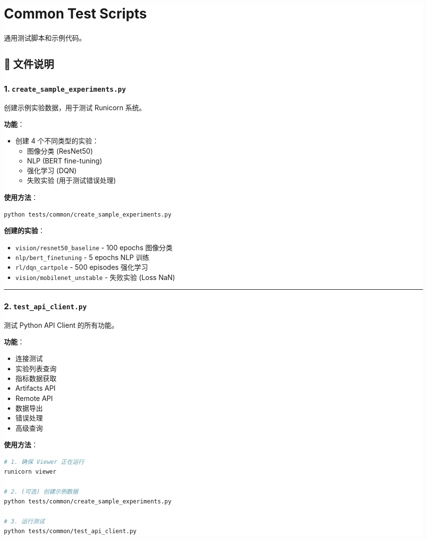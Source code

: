 # Common Test Scripts

通用测试脚本和示例代码。

## 📁 文件说明

### 1. `create_sample_experiments.py`
创建示例实验数据，用于测试 Runicorn 系统。

**功能**：
- 创建 4 个不同类型的实验：
  - 图像分类 (ResNet50)
  - NLP (BERT fine-tuning)
  - 强化学习 (DQN)
  - 失败实验 (用于测试错误处理)

**使用方法**：
```bash
python tests/common/create_sample_experiments.py
```

**创建的实验**：
- `vision/resnet50_baseline` - 100 epochs 图像分类
- `nlp/bert_finetuning` - 5 epochs NLP 训练
- `rl/dqn_cartpole` - 500 episodes 强化学习
- `vision/mobilenet_unstable` - 失败实验 (Loss NaN)

---

### 2. `test_api_client.py`
测试 Python API Client 的所有功能。

**功能**：
- 连接测试
- 实验列表查询
- 指标数据获取
- Artifacts API
- Remote API
- 数据导出
- 错误处理
- 高级查询

**使用方法**：
```bash
# 1. 确保 Viewer 正在运行
runicorn viewer

# 2. (可选) 创建示例数据
python tests/common/create_sample_experiments.py

# 3. 运行测试
python tests/common/test_api_client.py
```
